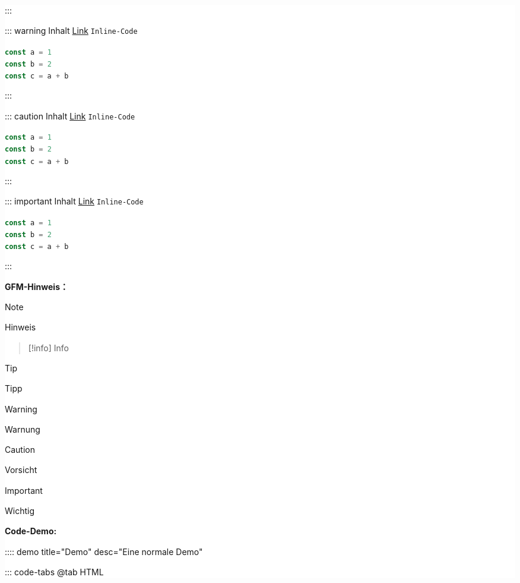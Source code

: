 :::

::: warning
Inhalt [Link](https://github.com/pengzhanbo) `Inline-Code`

```js
const a = 1
const b = 2
const c = a + b
```

:::

::: caution
Inhalt [Link](https://github.com/pengzhanbo) `Inline-Code`

```js
const a = 1
const b = 2
const c = a + b
```

:::

::: important
Inhalt [Link](https://github.com/pengzhanbo) `Inline-Code`

```js
const a = 1
const b = 2
const c = a + b
```

:::

**GFM-Hinweis：**

> [!note]
> Hinweis

> [!info]
> Info

> [!tip]
> Tipp

> [!warning]
> Warnung

> [!caution]
> Vorsicht

> [!important]
> Wichtig

**Code-Demo:**

:::: demo title="Demo" desc="Eine normale Demo"

::: code-tabs
@tab HTML


[^first]: Fußnote **du kannst spezielle Markierungen enthalten**
[^second]: Fußnote Inhalt.